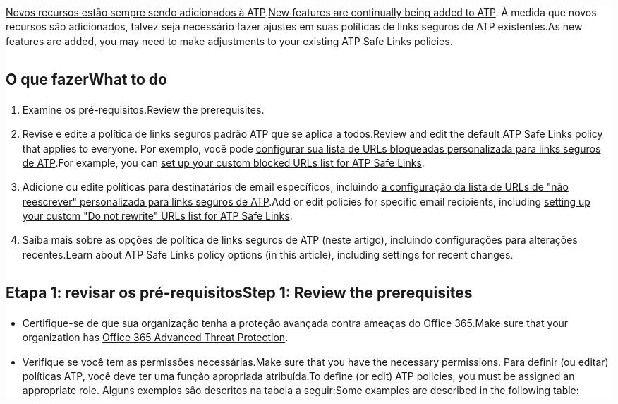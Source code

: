 <span data-ttu-id="34c6d-109">[Novos recursos estão sempre sendo adicionados à ATP](office-365-atp.md#new-features-in-office-365-atp).</span><span class="sxs-lookup"><span data-stu-id="34c6d-109">[New features are continually being added to ATP](office-365-atp.md#new-features-in-office-365-atp).</span></span> <span data-ttu-id="34c6d-110">À medida que novos recursos são adicionados, talvez seja necessário fazer ajustes em suas políticas de links seguros de ATP existentes.</span><span class="sxs-lookup"><span data-stu-id="34c6d-110">As new features are added, you may need to make adjustments to your existing ATP Safe Links policies.</span></span>

## <a name="what-to-do"></a><span data-ttu-id="34c6d-111">O que fazer</span><span class="sxs-lookup"><span data-stu-id="34c6d-111">What to do</span></span> 
  
1. <span data-ttu-id="34c6d-112">Examine os pré-requisitos.</span><span class="sxs-lookup"><span data-stu-id="34c6d-112">Review the prerequisites.</span></span>
    
2. <span data-ttu-id="34c6d-113">Revise e edite a política de links seguros padrão ATP que se aplica a todos.</span><span class="sxs-lookup"><span data-stu-id="34c6d-113">Review and edit the default ATP Safe Links policy that applies to everyone.</span></span> <span data-ttu-id="34c6d-114">Por exemplo, você pode [configurar sua lista de URLs bloqueadas personalizada para links seguros de ATP](set-up-a-custom-blocked-urls-list-wtih-atp.md).</span><span class="sxs-lookup"><span data-stu-id="34c6d-114">For example, you can [set up your custom blocked URLs list for ATP Safe Links](set-up-a-custom-blocked-urls-list-wtih-atp.md).</span></span>
    
3. <span data-ttu-id="34c6d-115">Adicione ou edite políticas para destinatários de email específicos, incluindo [a configuração da lista de URLs de "não reescrever" personalizada para links seguros de ATP](set-up-a-custom-do-not-rewrite-urls-list-with-atp.md).</span><span class="sxs-lookup"><span data-stu-id="34c6d-115">Add or edit policies for specific email recipients, including [setting up your custom "Do not rewrite" URLs list for ATP Safe Links](set-up-a-custom-do-not-rewrite-urls-list-with-atp.md).</span></span>
    
4. <span data-ttu-id="34c6d-116">Saiba mais sobre as opções de política de links seguros de ATP (neste artigo), incluindo configurações para alterações recentes.</span><span class="sxs-lookup"><span data-stu-id="34c6d-116">Learn about ATP Safe Links policy options (in this article), including settings for recent changes.</span></span>
    
## <a name="step-1-review-the-prerequisites"></a><span data-ttu-id="34c6d-117">Etapa 1: revisar os pré-requisitos</span><span class="sxs-lookup"><span data-stu-id="34c6d-117">Step 1: Review the prerequisites</span></span>

- <span data-ttu-id="34c6d-118">Certifique-se de que sua organização tenha a [proteção avançada contra ameaças do Office 365](office-365-atp.md).</span><span class="sxs-lookup"><span data-stu-id="34c6d-118">Make sure that your organization has [Office 365 Advanced Threat Protection](office-365-atp.md).</span></span>
    
- <span data-ttu-id="34c6d-119">Verifique se você tem as permissões necessárias.</span><span class="sxs-lookup"><span data-stu-id="34c6d-119">Make sure that you have the necessary permissions.</span></span> <span data-ttu-id="34c6d-120">Para definir (ou editar) políticas ATP, você deve ter uma função apropriada atribuída.</span><span class="sxs-lookup"><span data-stu-id="34c6d-120">To define (or edit) ATP policies, you must be assigned an appropriate role.</span></span> <span data-ttu-id="34c6d-121">Alguns exemplos são descritos na tabela a seguir:</span><span class="sxs-lookup"><span data-stu-id="34c6d-121">Some examples are described in the following table:</span></span> <br>
